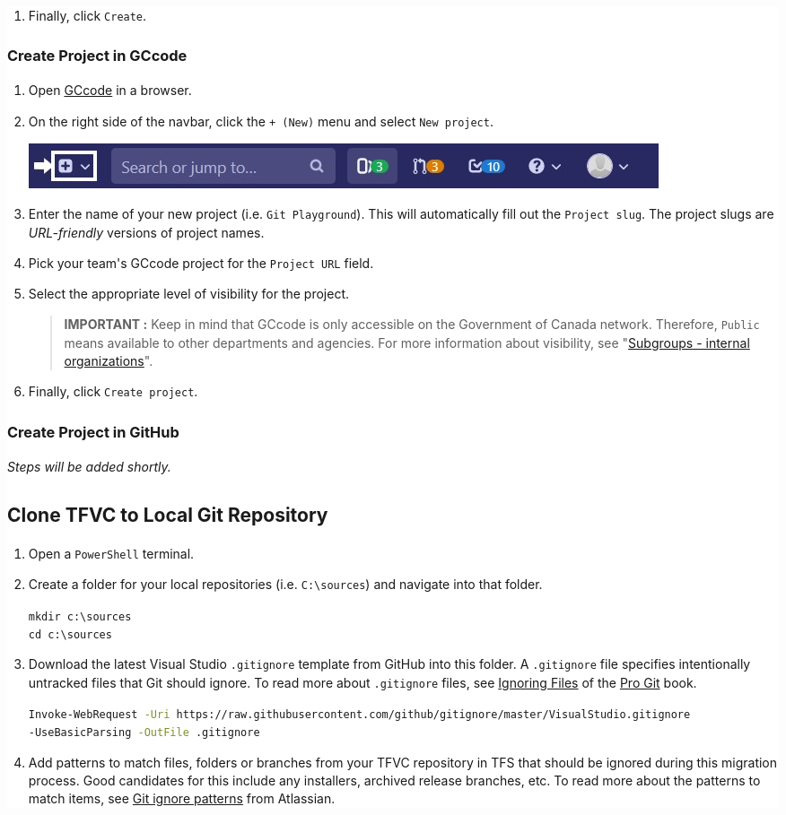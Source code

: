 1. Finally, click `Create`.

### Create Project in GCcode

1. Open [GCcode](https://gccode.ssc-spc.gc.ca/) in a browser.
1. On the right side of the navbar, click the `+ (New)` menu and select `New project`.

    ![Create Repo in GCcode - Step 2](../assets/tfvc-to-git/tfvc-to-git-create-repo-gccode1.jpg)

1. Enter the name of your new project (i.e. `Git Playground`). This will
automatically fill out the `Project slug`. The project slugs are *URL-friendly*
versions of project names.
1. Pick your team's GCcode project for the `Project URL` field.
1. Select the appropriate level of visibility for the project.

    > **IMPORTANT :** Keep in mind that GCcode is only accessible on the Government of
    > Canada network. Therefore, `Public` means available to other departments and
    > agencies. For more information about visibility, see "[Subgroups - internal organizations](https://gccode.ssc-spc.gc.ca/help/user/group/subgroups/index.md)".

1. Finally, click `Create project`.

### Create Project in GitHub

*Steps will be added shortly.*

## Clone TFVC to Local Git Repository

1. Open a `PowerShell` terminal.
1. Create a folder for your local repositories (i.e. `C:\sources`) and navigate
into that folder.

    ```batch
    mkdir c:\sources
    cd c:\sources
    ```

1. Download the latest Visual Studio `.gitignore` template from GitHub into this
folder. A `.gitignore` file specifies intentionally untracked files that Git
should ignore. To read more about `.gitignore` files, see [Ignoring Files](https://git-scm.com/book/en/v2/Git-Basics-Recording-Changes-to-the-Repository#_ignoring) of the [Pro Git](https://git-scm.com/book/en/v2) book.

    ```bash
    Invoke-WebRequest -Uri https://raw.githubusercontent.com/github/gitignore/master/VisualStudio.gitignore
    -UseBasicParsing -OutFile .gitignore
    ```

1. Add patterns to match files, folders or branches from your TFVC repository in
TFS that should be ignored during this migration process. Good candidates for
this include any installers, archived release branches, etc. To read more about
the patterns to match items, see [Git ignore patterns](https://www.atlassian.com/git/tutorials/saving-changes/gitignore#git-ignore-patterns) from Atlassian.
